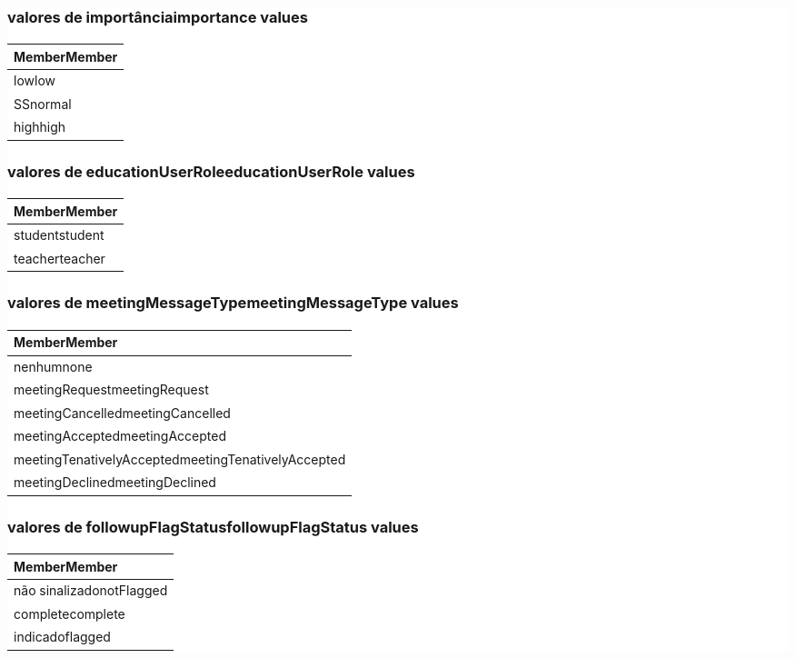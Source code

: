 
### <a name="importance-values"></a><span data-ttu-id="d9c26-276">valores de importância</span><span class="sxs-lookup"><span data-stu-id="d9c26-276">importance values</span></span>

| <span data-ttu-id="d9c26-277">Member</span><span class="sxs-lookup"><span data-stu-id="d9c26-277">Member</span></span>
|:-------------------------
| <span data-ttu-id="d9c26-278">low</span><span class="sxs-lookup"><span data-stu-id="d9c26-278">low</span></span>
| <span data-ttu-id="d9c26-279">SS</span><span class="sxs-lookup"><span data-stu-id="d9c26-279">normal</span></span>
| <span data-ttu-id="d9c26-280">high</span><span class="sxs-lookup"><span data-stu-id="d9c26-280">high</span></span>


### <a name="educationuserrole-values"></a><span data-ttu-id="d9c26-281">valores de educationUserRole</span><span class="sxs-lookup"><span data-stu-id="d9c26-281">educationUserRole values</span></span>
| <span data-ttu-id="d9c26-282">Member</span><span class="sxs-lookup"><span data-stu-id="d9c26-282">Member</span></span>
|:---------------------
| <span data-ttu-id="d9c26-283">student</span><span class="sxs-lookup"><span data-stu-id="d9c26-283">student</span></span>
| <span data-ttu-id="d9c26-284">teacher</span><span class="sxs-lookup"><span data-stu-id="d9c26-284">teacher</span></span>

### <a name="meetingmessagetype-values"></a><span data-ttu-id="d9c26-285">valores de meetingMessageType</span><span class="sxs-lookup"><span data-stu-id="d9c26-285">meetingMessageType values</span></span>

| <span data-ttu-id="d9c26-286">Member</span><span class="sxs-lookup"><span data-stu-id="d9c26-286">Member</span></span>
|:-----------------
| <span data-ttu-id="d9c26-287">nenhum</span><span class="sxs-lookup"><span data-stu-id="d9c26-287">none</span></span>
| <span data-ttu-id="d9c26-288">meetingRequest</span><span class="sxs-lookup"><span data-stu-id="d9c26-288">meetingRequest</span></span>
| <span data-ttu-id="d9c26-289">meetingCancelled</span><span class="sxs-lookup"><span data-stu-id="d9c26-289">meetingCancelled</span></span>
| <span data-ttu-id="d9c26-290">meetingAccepted</span><span class="sxs-lookup"><span data-stu-id="d9c26-290">meetingAccepted</span></span>
| <span data-ttu-id="d9c26-291">meetingTenativelyAccepted</span><span class="sxs-lookup"><span data-stu-id="d9c26-291">meetingTenativelyAccepted</span></span>
| <span data-ttu-id="d9c26-292">meetingDeclined</span><span class="sxs-lookup"><span data-stu-id="d9c26-292">meetingDeclined</span></span>


### <a name="followupflagstatus-values"></a><span data-ttu-id="d9c26-293">valores de followupFlagStatus</span><span class="sxs-lookup"><span data-stu-id="d9c26-293">followupFlagStatus values</span></span>

| <span data-ttu-id="d9c26-294">Member</span><span class="sxs-lookup"><span data-stu-id="d9c26-294">Member</span></span>
|:-------------------------
| <span data-ttu-id="d9c26-295">não sinalizado</span><span class="sxs-lookup"><span data-stu-id="d9c26-295">notFlagged</span></span>
| <span data-ttu-id="d9c26-296">complete</span><span class="sxs-lookup"><span data-stu-id="d9c26-296">complete</span></span>
| <span data-ttu-id="d9c26-297">indicado</span><span class="sxs-lookup"><span data-stu-id="d9c26-297">flagged</span></span>
